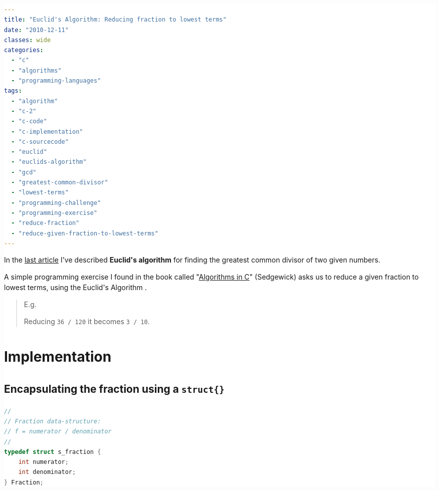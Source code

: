 ```yaml
---
title: "Euclid's Algorithm: Reducing fraction to lowest terms"
date: "2010-12-11"
classes: wide
categories: 
  - "c"
  - "algorithms"
  - "programming-languages"
tags: 
  - "algorithm"
  - "c-2"
  - "c-code"
  - "c-implementation"
  - "c-sourcecode"
  - "euclid"
  - "euclids-algorithm"
  - "gcd"
  - "greatest-common-divisor"
  - "lowest-terms"
  - "programming-challenge"
  - "programming-exercise"
  - "reduce-fraction"
  - "reduce-given-fraction-to-lowest-terms"
---
```


In the [last article](/2010/12/11/euclids-algorithm/) I've described **Euclid's algorithm** for finding the greatest common divisor of two given numbers.

A simple programming exercise I found in the book called "[Algorithms in C](http://www.informit.com/store/product.aspx?isbn=0201314525)" (Sedgewick) asks us to reduce a given fraction to lowest terms, using the Euclid's Algorithm .

> E.g.
> 
> Reducing `36 / 120` it becomes `3 / 10`.

# Implementation

## Encapsulating the fraction using a `struct{}`

```c
//
// Fraction data-structure:
// f = numerator / denominator
//
typedef struct s_fraction {
	int numerator;
	int denominator;
} Fraction;
```
